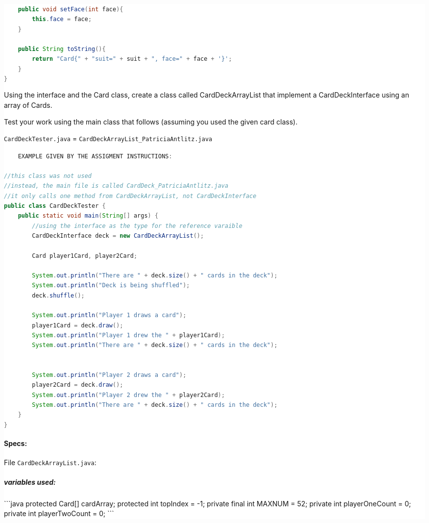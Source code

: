 ```java
    public void setFace(int face){
        this.face = face;
    }

    public String toString(){
        return "Card{" + "suit=" + suit + ", face=" + face + '}';
    }
}

```

Using the interface and the Card class, create a class called CardDeckArrayList that implement a CardDeckInterface using an array of Cards.

Test your work using the main class that follows (assuming you used the given card class).

`CardDeckTester.java` = `CardDeckArrayList_PatriciaAntlitz.java`

```java
    EXAMPLE GIVEN BY THE ASSIGMENT INSTRUCTIONS:

//this class was not used
//instead, the main file is called CardDeck_PatriciaAntlitz.java
//it only calls one method from CardDeckArrayList, not CardDeckInterface
public class CardDeckTester {
    public static void main(String[] args) {
        //using the interface as the type for the reference varaible
        CardDeckInterface deck = new CardDeckArrayList();

        Card player1Card, player2Card;

        System.out.println("There are " + deck.size() + " cards in the deck");
        System.out.println("Deck is being shuffled");
        deck.shuffle();

        System.out.println("Player 1 draws a card");
        player1Card = deck.draw();
        System.out.println("Player 1 drew the " + player1Card);
        System.out.println("There are " + deck.size() + " cards in the deck");


        System.out.println("Player 2 draws a card");
        player2Card = deck.draw();
        System.out.println("Player 2 drew the " + player2Card);
        System.out.println("There are " + deck.size() + " cards in the deck");
    }
}
```

<h4>Specs:</h4>

File `CardDeckArrayList.java`:

<h5>variables used:</h5>
```java
    protected Card[] cardArray;
    protected int topIndex = -1;
    private final int MAXNUM = 52;
    private int playerOneCount = 0;
    private int playerTwoCount = 0;
```
